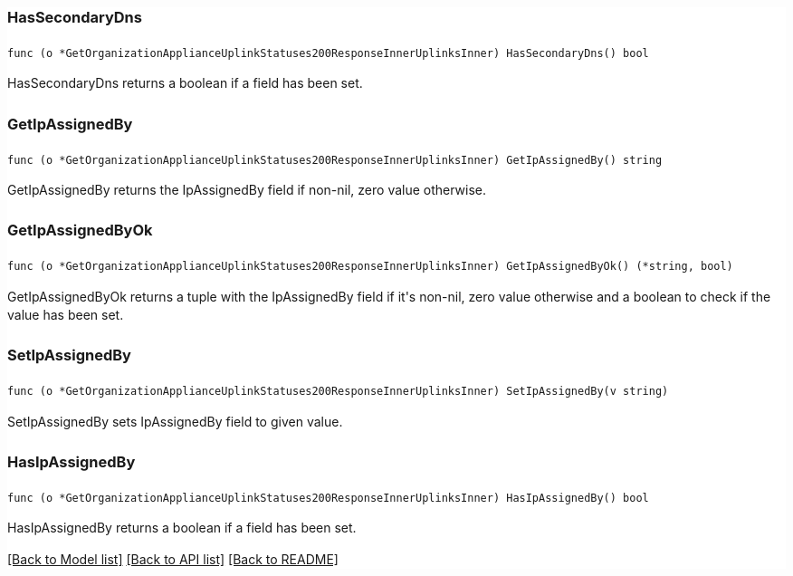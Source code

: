 ### HasSecondaryDns

`func (o *GetOrganizationApplianceUplinkStatuses200ResponseInnerUplinksInner) HasSecondaryDns() bool`

HasSecondaryDns returns a boolean if a field has been set.

### GetIpAssignedBy

`func (o *GetOrganizationApplianceUplinkStatuses200ResponseInnerUplinksInner) GetIpAssignedBy() string`

GetIpAssignedBy returns the IpAssignedBy field if non-nil, zero value otherwise.

### GetIpAssignedByOk

`func (o *GetOrganizationApplianceUplinkStatuses200ResponseInnerUplinksInner) GetIpAssignedByOk() (*string, bool)`

GetIpAssignedByOk returns a tuple with the IpAssignedBy field if it's non-nil, zero value otherwise
and a boolean to check if the value has been set.

### SetIpAssignedBy

`func (o *GetOrganizationApplianceUplinkStatuses200ResponseInnerUplinksInner) SetIpAssignedBy(v string)`

SetIpAssignedBy sets IpAssignedBy field to given value.

### HasIpAssignedBy

`func (o *GetOrganizationApplianceUplinkStatuses200ResponseInnerUplinksInner) HasIpAssignedBy() bool`

HasIpAssignedBy returns a boolean if a field has been set.


[[Back to Model list]](../README.md#documentation-for-models) [[Back to API list]](../README.md#documentation-for-api-endpoints) [[Back to README]](../README.md)


